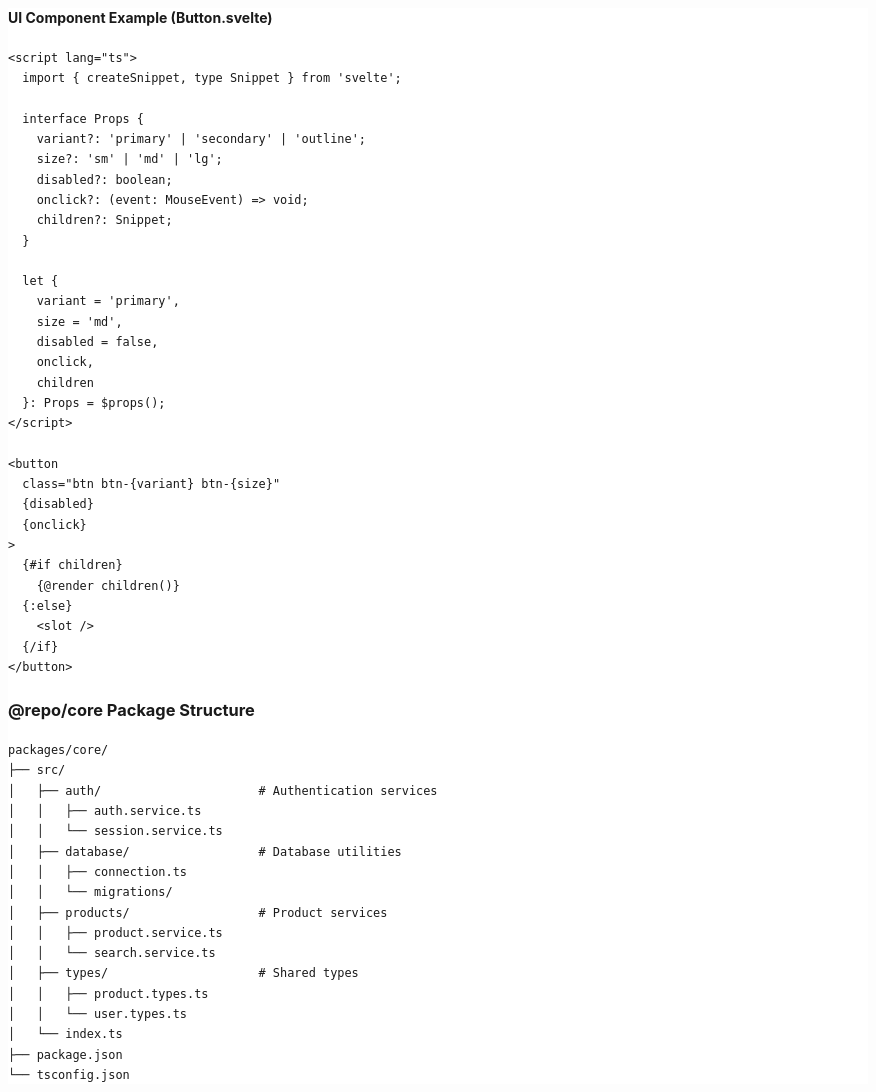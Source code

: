 #### UI Component Example (Button.svelte)
```svelte
<script lang="ts">
  import { createSnippet, type Snippet } from 'svelte';

  interface Props {
    variant?: 'primary' | 'secondary' | 'outline';
    size?: 'sm' | 'md' | 'lg';
    disabled?: boolean;
    onclick?: (event: MouseEvent) => void;
    children?: Snippet;
  }

  let {
    variant = 'primary',
    size = 'md',
    disabled = false,
    onclick,
    children
  }: Props = $props();
</script>

<button
  class="btn btn-{variant} btn-{size}"
  {disabled}
  {onclick}
>
  {#if children}
    {@render children()}
  {:else}
    <slot />
  {/if}
</button>
```

### @repo/core Package Structure

```
packages/core/
├── src/
│   ├── auth/                      # Authentication services
│   │   ├── auth.service.ts
│   │   └── session.service.ts
│   ├── database/                  # Database utilities
│   │   ├── connection.ts
│   │   └── migrations/
│   ├── products/                  # Product services
│   │   ├── product.service.ts
│   │   └── search.service.ts
│   ├── types/                     # Shared types
│   │   ├── product.types.ts
│   │   └── user.types.ts
│   └── index.ts
├── package.json
└── tsconfig.json
```
